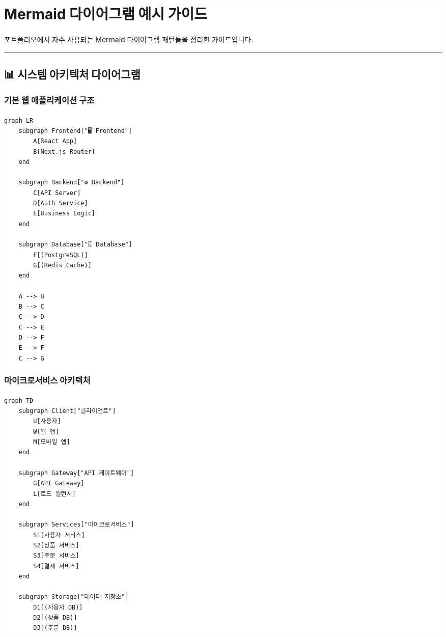 # Mermaid 다이어그램 예시 가이드

포트폴리오에서 자주 사용되는 Mermaid 다이어그램 패턴들을 정리한 가이드입니다.

---

## 📊 시스템 아키텍처 다이어그램

### 기본 웹 애플리케이션 구조

```mermaid
graph LR
    subgraph Frontend["🖥️ Frontend"]
        A[React App]
        B[Next.js Router]
    end
    
    subgraph Backend["⚙️ Backend"]
        C[API Server]
        D[Auth Service]
        E[Business Logic]
    end
    
    subgraph Database["🗄️ Database"]
        F[(PostgreSQL)]
        G[(Redis Cache)]
    end
    
    A --> B
    B --> C
    C --> D
    C --> E
    D --> F
    E --> F
    C --> G
```

### 마이크로서비스 아키텍처

```mermaid
graph TD
    subgraph Client["클라이언트"]
        U[사용자]
        W[웹 앱]
        M[모바일 앱]
    end
    
    subgraph Gateway["API 게이트웨이"]
        G[API Gateway]
        L[로드 밸런서]
    end
    
    subgraph Services["마이크로서비스"]
        S1[사용자 서비스]
        S2[상품 서비스]
        S3[주문 서비스]
        S4[결제 서비스]
    end
    
    subgraph Storage["데이터 저장소"]
        D1[(사용자 DB)]
        D2[(상품 DB)]
        D3[(주문 DB)]
```